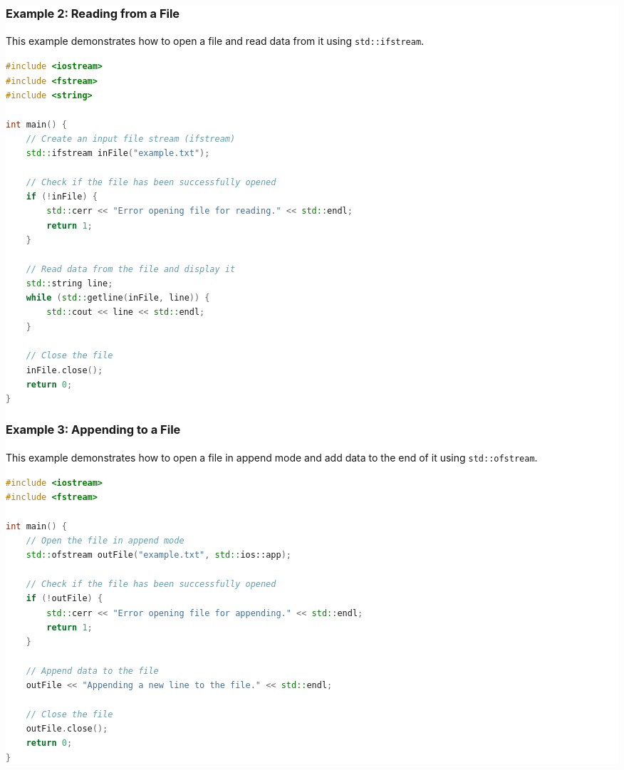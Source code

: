 ### Example 2: Reading from a File
This example demonstrates how to open a file and read data from it using `std::ifstream`.

```cpp
#include <iostream>
#include <fstream>
#include <string>

int main() {
    // Create an input file stream (ifstream)
    std::ifstream inFile("example.txt");

    // Check if the file has been successfully opened
    if (!inFile) {
        std::cerr << "Error opening file for reading." << std::endl;
        return 1;
    }

    // Read data from the file and display it
    std::string line;
    while (std::getline(inFile, line)) {
        std::cout << line << std::endl;
    }

    // Close the file
    inFile.close();
    return 0;
}
```

### Example 3: Appending to a File
This example demonstrates how to open a file in append mode and add data to the end of it using `std::ofstream`.

```cpp
#include <iostream>
#include <fstream>

int main() {
    // Open the file in append mode
    std::ofstream outFile("example.txt", std::ios::app);

    // Check if the file has been successfully opened
    if (!outFile) {
        std::cerr << "Error opening file for appending." << std::endl;
        return 1;
    }

    // Append data to the file
    outFile << "Appending a new line to the file." << std::endl;
    
    // Close the file
    outFile.close();
    return 0;
}
```
